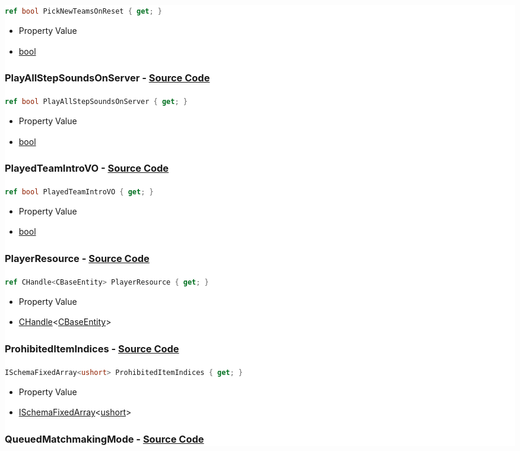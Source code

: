 ```csharp
ref bool PickNewTeamsOnReset { get; }
```

- Property Value

- [bool](https://learn.microsoft.com/dotnet/api/system.boolean)

### **PlayAllStepSoundsOnServer** - [Source Code](https://github.com/swiftly-solution/swiftlys2/blob/main/managed/src/SwiftlyS2.Generated/Schemas/Interfaces/CCSGameRules.cs#L80)

```csharp
ref bool PlayAllStepSoundsOnServer { get; }
```

- Property Value

- [bool](https://learn.microsoft.com/dotnet/api/system.boolean)

### **PlayedTeamIntroVO** - [Source Code](https://github.com/swiftly-solution/swiftlys2/blob/main/managed/src/SwiftlyS2.Generated/Schemas/Interfaces/CCSGameRules.cs#L360)

```csharp
ref bool PlayedTeamIntroVO { get; }
```

- Property Value

- [bool](https://learn.microsoft.com/dotnet/api/system.boolean)

### **PlayerResource** - [Source Code](https://github.com/swiftly-solution/swiftlys2/blob/main/managed/src/SwiftlyS2.Generated/Schemas/Interfaces/CCSGameRules.cs#L342)

```csharp
ref CHandle<CBaseEntity> PlayerResource { get; }
```

- Property Value

- [CHandle](/docs/api/shared/natives/chandle-1)<[CBaseEntity](/docs/api/shared/schemadefinitions/cbaseentity)>

### **ProhibitedItemIndices** - [Source Code](https://github.com/swiftly-solution/swiftlys2/blob/main/managed/src/SwiftlyS2.Generated/Schemas/Interfaces/CCSGameRules.cs#L110)

```csharp
ISchemaFixedArray<ushort> ProhibitedItemIndices { get; }
```

- Property Value

- [ISchemaFixedArray](/docs/api/shared/schemas/ischemafixedarray-1)<[ushort](https://learn.microsoft.com/dotnet/api/system.uint16)>

### **QueuedMatchmakingMode** - [Source Code](https://github.com/swiftly-solution/swiftlys2/blob/main/managed/src/SwiftlyS2.Generated/Schemas/Interfaces/CCSGameRules.cs#L74)
